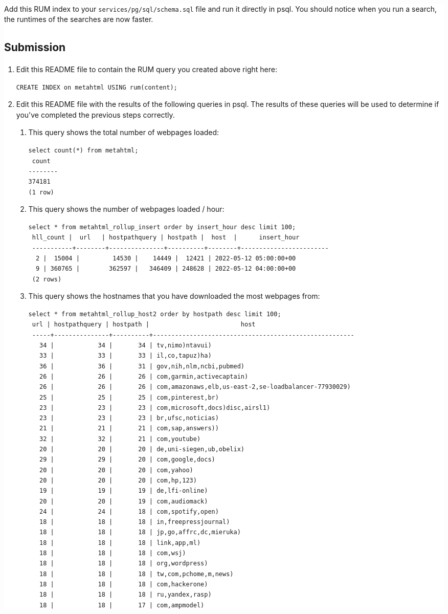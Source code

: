 Add this RUM index to your `services/pg/sql/schema.sql` file and run it directly in psql.
You should notice when you run a search, the runtimes of the searches are now faster.



## Submission

1. Edit this README file to contain the RUM query you created above right here:
    ```
    CREATE INDEX on metahtml USING rum(content);
    ```

1. Edit this README file with the results of the following queries in psql.
   The results of these queries will be used to determine if you've completed the previous steps correctly.

    1. This query shows the total number of webpages loaded:
       ```
       select count(*) from metahtml;
        count
       --------
       374181
       (1 row)
       ```

    1. This query shows the number of webpages loaded / hour:
       ```
       select * from metahtml_rollup_insert order by insert_hour desc limit 100;
        hll_count |  url   | hostpathquery | hostpath |  host  |      insert_hour
        -----------+--------+---------------+----------+--------+------------------------
         2 |  15004 |         14530 |    14449 |  12421 | 2022-05-12 05:00:00+00
         9 | 360765 |        362597 |   346409 | 248628 | 2022-05-12 04:00:00+00
        (2 rows)
       ```

    1. This query shows the hostnames that you have downloaded the most webpages from:
       ```
       select * from metahtml_rollup_host2 order by hostpath desc limit 100;
        url | hostpathquery | hostpath |                         host
        -----+---------------+----------+-------------------------------------------------------
          34 |            34 |       34 | tv,nimo)ntavui)
          33 |            33 |       33 | il,co,tapuz)ha)
          36 |            36 |       31 | gov,nih,nlm,ncbi,pubmed)
          26 |            26 |       26 | com,garmin,activecaptain)
          26 |            26 |       26 | com,amazonaws,elb,us-east-2,se-loadbalancer-77930029)
          25 |            25 |       25 | com,pinterest,br)
          23 |            23 |       23 | com,microsoft,docs)disc,airsl1)
          23 |            23 |       23 | br,ufsc,noticias)
          21 |            21 |       21 | com,sap,answers))
          32 |            32 |       21 | com,youtube)
          20 |            20 |       20 | de,uni-siegen,ub,obelix)
          29 |            29 |       20 | com,google,docs)
          20 |            20 |       20 | com,yahoo)
          20 |            20 |       20 | com,hp,123)
          19 |            19 |       19 | de,lfi-online)
          20 |            20 |       19 | com,audiomack)
          24 |            24 |       18 | com,spotify,open)
          18 |            18 |       18 | in,freepressjournal)
          18 |            18 |       18 | jp,go,affrc,dc,mieruka)
          18 |            18 |       18 | link,app,ml)
          18 |            18 |       18 | com,wsj)
          18 |            18 |       18 | org,wordpress)
          18 |            18 |       18 | tw,com,pchome,m,news)
          18 |            18 |       18 | com,hackerone)
          18 |            18 |       18 | ru,yandex,rasp)
          18 |            18 |       17 | com,ampmodel)